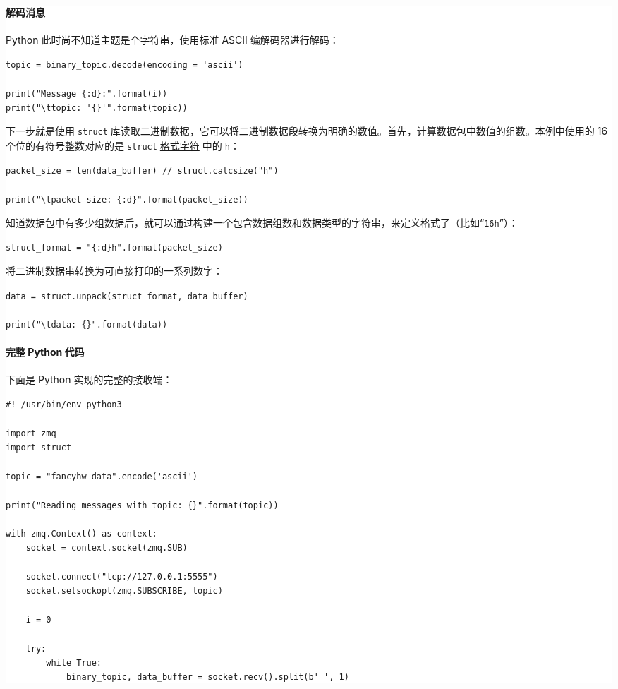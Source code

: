 #### 解码消息


Python 此时尚不知道主题是个字符串，使用标准 ASCII 编解码器进行解码：



```
topic = binary_topic.decode(encoding = 'ascii')

print("Message {:d}:".format(i))
print("\ttopic: '{}'".format(topic))

```

下一步就是使用 `struct` 库读取二进制数据，它可以将二进制数据段转换为明确的数值。首先，计算数据包中数值的组数。本例中使用的 16 个位的有符号整数对应的是 `struct` [格式字符](https://docs.python.org/3/library/struct.html#format-characters) 中的 `h`：



```
packet_size = len(data_buffer) // struct.calcsize("h")

print("\tpacket size: {:d}".format(packet_size))

```

知道数据包中有多少组数据后，就可以通过构建一个包含数据组数和数据类型的字符串，来定义格式了（比如“`16h`”）：



```
struct_format = "{:d}h".format(packet_size)

```

将二进制数据串转换为可直接打印的一系列数字：



```
data = struct.unpack(struct_format, data_buffer)

print("\tdata: {}".format(data))

```

#### 完整 Python 代码


下面是 Python 实现的完整的接收端：



```
#! /usr/bin/env python3

import zmq
import struct

topic = "fancyhw_data".encode('ascii')

print("Reading messages with topic: {}".format(topic))

with zmq.Context() as context:
    socket = context.socket(zmq.SUB)

    socket.connect("tcp://127.0.0.1:5555")
    socket.setsockopt(zmq.SUBSCRIBE, topic)

    i = 0

    try:
        while True:
            binary_topic, data_buffer = socket.recv().split(b' ', 1)
```